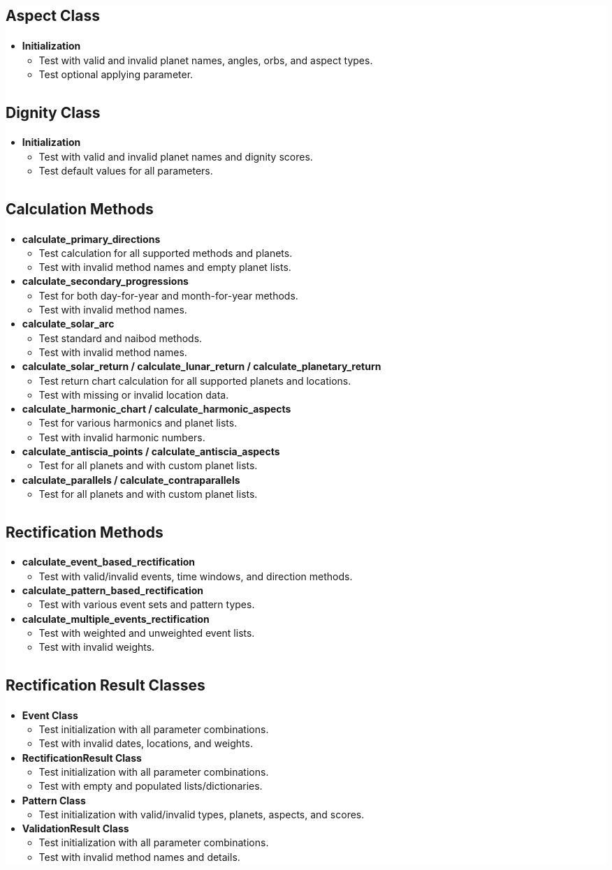 ## Aspect Class
- **Initialization**
  - Test with valid and invalid planet names, angles, orbs, and aspect types.
  - Test optional applying parameter.

## Dignity Class
- **Initialization**
  - Test with valid and invalid planet names and dignity scores.
  - Test default values for all parameters.

## Calculation Methods
- **calculate_primary_directions**
  - Test calculation for all supported methods and planets.
  - Test with invalid method names and empty planet lists.
- **calculate_secondary_progressions**
  - Test for both day-for-year and month-for-year methods.
  - Test with invalid method names.
- **calculate_solar_arc**
  - Test standard and naibod methods.
  - Test with invalid method names.
- **calculate_solar_return / calculate_lunar_return / calculate_planetary_return**
  - Test return chart calculation for all supported planets and locations.
  - Test with missing or invalid location data.
- **calculate_harmonic_chart / calculate_harmonic_aspects**
  - Test for various harmonics and planet lists.
  - Test with invalid harmonic numbers.
- **calculate_antiscia_points / calculate_antiscia_aspects**
  - Test for all planets and with custom planet lists.
- **calculate_parallels / calculate_contraparallels**
  - Test for all planets and with custom planet lists.

## Rectification Methods
- **calculate_event_based_rectification**
  - Test with valid/invalid events, time windows, and direction methods.
- **calculate_pattern_based_rectification**
  - Test with various event sets and pattern types.
- **calculate_multiple_events_rectification**
  - Test with weighted and unweighted event lists.
  - Test with invalid weights.

## Rectification Result Classes
- **Event Class**
  - Test initialization with all parameter combinations.
  - Test with invalid dates, locations, and weights.
- **RectificationResult Class**
  - Test initialization with all parameter combinations.
  - Test with empty and populated lists/dictionaries.
- **Pattern Class**
  - Test initialization with valid/invalid types, planets, aspects, and scores.
- **ValidationResult Class**
  - Test initialization with all parameter combinations.
  - Test with invalid method names and details.
